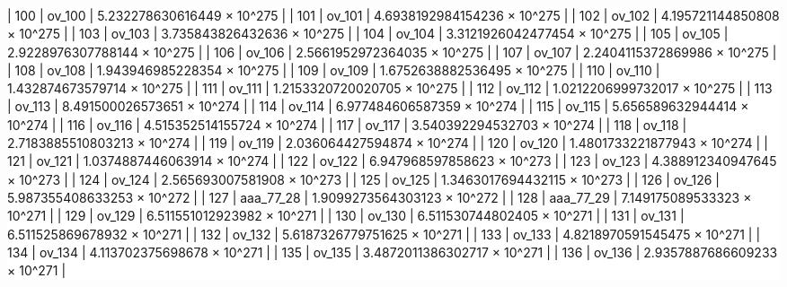 | 100 | ov_100 | 5.232278630616449 × 10^275 |
| 101 | ov_101 | 4.6938192984154236 × 10^275 |
| 102 | ov_102 | 4.195721144850808 × 10^275 |
| 103 | ov_103 | 3.735843826432636 × 10^275 |
| 104 | ov_104 | 3.3121926042477454 × 10^275 |
| 105 | ov_105 | 2.9228976307788144 × 10^275 |
| 106 | ov_106 | 2.5661952972364035 × 10^275 |
| 107 | ov_107 | 2.2404115372869986 × 10^275 |
| 108 | ov_108 | 1.943946985228354 × 10^275 |
| 109 | ov_109 | 1.6752638882536495 × 10^275 |
| 110 | ov_110 | 1.432874673579714 × 10^275 |
| 111 | ov_111 | 1.2153320720020705 × 10^275 |
| 112 | ov_112 | 1.0212206999732017 × 10^275 |
| 113 | ov_113 | 8.491500026573651 × 10^274 |
| 114 | ov_114 | 6.977484606587359 × 10^274 |
| 115 | ov_115 | 5.656589632944414 × 10^274 |
| 116 | ov_116 | 4.515352514155724 × 10^274 |
| 117 | ov_117 | 3.540392294532703 × 10^274 |
| 118 | ov_118 | 2.7183885510803213 × 10^274 |
| 119 | ov_119 | 2.036064427594874 × 10^274 |
| 120 | ov_120 | 1.4801733221877943 × 10^274 |
| 121 | ov_121 | 1.0374887446063914 × 10^274 |
| 122 | ov_122 | 6.947968597858623 × 10^273 |
| 123 | ov_123 | 4.388912340947645 × 10^273 |
| 124 | ov_124 | 2.565693007581908 × 10^273 |
| 125 | ov_125 | 1.3463017694432115 × 10^273 |
| 126 | ov_126 | 5.987355408633253 × 10^272 |
| 127 | aaa_77_28 | 1.9099273564303123 × 10^272 |
| 128 | aaa_77_29 | 7.149175089533323 × 10^271 |
| 129 | ov_129 | 6.511551012923982 × 10^271 |
| 130 | ov_130 | 6.511530744802405 × 10^271 |
| 131 | ov_131 | 6.511525869678932 × 10^271 |
| 132 | ov_132 | 5.6187326779751625 × 10^271 |
| 133 | ov_133 | 4.8218970591545475 × 10^271 |
| 134 | ov_134 | 4.113702375698678 × 10^271 |
| 135 | ov_135 | 3.4872011386302717 × 10^271 |
| 136 | ov_136 | 2.9357887686609233 × 10^271 |
